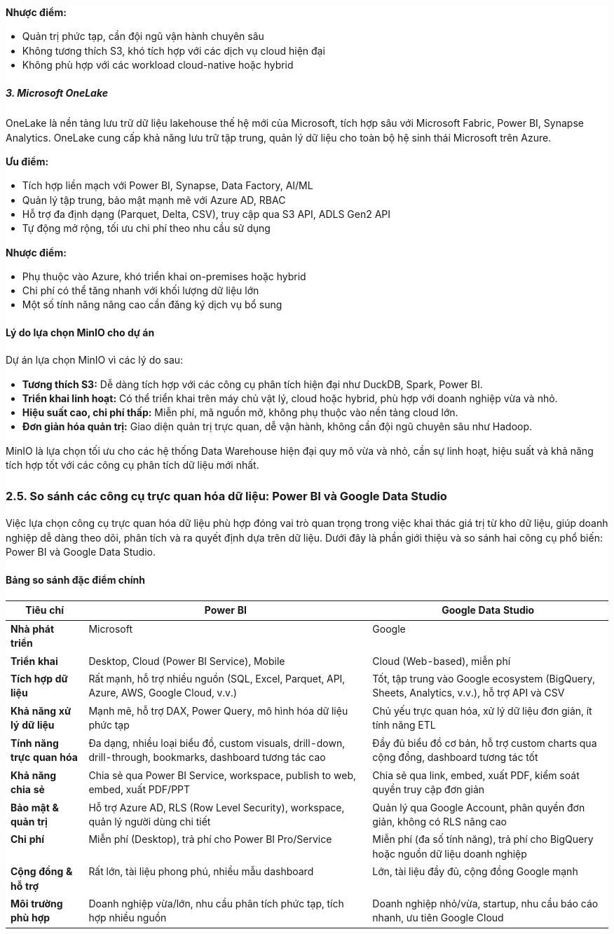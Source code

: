 **Nhược điểm:**
- Quản trị phức tạp, cần đội ngũ vận hành chuyên sâu
- Không tương thích S3, khó tích hợp với các dịch vụ cloud hiện đại
- Không phù hợp với các workload cloud-native hoặc hybrid

##### 3. Microsoft OneLake

OneLake là nền tảng lưu trữ dữ liệu lakehouse thế hệ mới của Microsoft, tích hợp sâu với Microsoft Fabric, Power BI, Synapse Analytics. OneLake cung cấp khả năng lưu trữ tập trung, quản lý dữ liệu cho toàn bộ hệ sinh thái Microsoft trên Azure.

**Ưu điểm:**
- Tích hợp liền mạch với Power BI, Synapse, Data Factory, AI/ML
- Quản lý tập trung, bảo mật mạnh mẽ với Azure AD, RBAC
- Hỗ trợ đa định dạng (Parquet, Delta, CSV), truy cập qua S3 API, ADLS Gen2 API
- Tự động mở rộng, tối ưu chi phí theo nhu cầu sử dụng

**Nhược điểm:**
- Phụ thuộc vào Azure, khó triển khai on-premises hoặc hybrid
- Chi phí có thể tăng nhanh với khối lượng dữ liệu lớn
- Một số tính năng nâng cao cần đăng ký dịch vụ bổ sung

#### Lý do lựa chọn MinIO cho dự án

Dự án lựa chọn MinIO vì các lý do sau:
- **Tương thích S3:** Dễ dàng tích hợp với các công cụ phân tích hiện đại như DuckDB, Spark, Power BI.
- **Triển khai linh hoạt:** Có thể triển khai trên máy chủ vật lý, cloud hoặc hybrid, phù hợp với doanh nghiệp vừa và nhỏ.
- **Hiệu suất cao, chi phí thấp:** Miễn phí, mã nguồn mở, không phụ thuộc vào nền tảng cloud lớn.
- **Đơn giản hóa quản trị:** Giao diện quản trị trực quan, dễ vận hành, không cần đội ngũ chuyên sâu như Hadoop.

MinIO là lựa chọn tối ưu cho các hệ thống Data Warehouse hiện đại quy mô vừa và nhỏ, cần sự linh hoạt, hiệu suất và khả năng tích hợp tốt với các công cụ phân tích dữ liệu mới nhất.

### 2.5. So sánh các công cụ trực quan hóa dữ liệu: Power BI và Google Data Studio

Việc lựa chọn công cụ trực quan hóa dữ liệu phù hợp đóng vai trò quan trọng trong việc khai thác giá trị từ kho dữ liệu, giúp doanh nghiệp dễ dàng theo dõi, phân tích và ra quyết định dựa trên dữ liệu. Dưới đây là phần giới thiệu và so sánh hai công cụ phổ biến: Power BI và Google Data Studio.

#### Bảng so sánh đặc điểm chính

| **Tiêu chí**                | **Power BI**                                 | **Google Data Studio**                      |
|-----------------------------|----------------------------------------------|---------------------------------------------|
| **Nhà phát triển**          | Microsoft                                   | Google                                      |
| **Triển khai**              | Desktop, Cloud (Power BI Service), Mobile   | Cloud (Web-based), miễn phí                 |
| **Tích hợp dữ liệu**        | Rất mạnh, hỗ trợ nhiều nguồn (SQL, Excel, Parquet, API, Azure, AWS, Google Cloud, v.v.) | Tốt, tập trung vào Google ecosystem (BigQuery, Sheets, Analytics, v.v.), hỗ trợ API và CSV |
| **Khả năng xử lý dữ liệu**  | Mạnh mẽ, hỗ trợ DAX, Power Query, mô hình hóa dữ liệu phức tạp | Chủ yếu trực quan hóa, xử lý dữ liệu đơn giản, ít tính năng ETL |
| **Tính năng trực quan hóa** | Đa dạng, nhiều loại biểu đồ, custom visuals, drill-down, drill-through, bookmarks, dashboard tương tác cao | Đầy đủ biểu đồ cơ bản, hỗ trợ custom charts qua cộng đồng, dashboard tương tác tốt |
| **Khả năng chia sẻ**        | Chia sẻ qua Power BI Service, workspace, publish to web, embed, xuất PDF/PPT | Chia sẻ qua link, embed, xuất PDF, kiểm soát quyền truy cập đơn giản |
| **Bảo mật & quản trị**      | Hỗ trợ Azure AD, RLS (Row Level Security), workspace, quản lý người dùng chi tiết | Quản lý qua Google Account, phân quyền đơn giản, không có RLS nâng cao |
| **Chi phí**                 | Miễn phí (Desktop), trả phí cho Power BI Pro/Service | Miễn phí (đa số tính năng), trả phí cho BigQuery hoặc nguồn dữ liệu doanh nghiệp |
| **Cộng đồng & hỗ trợ**      | Rất lớn, tài liệu phong phú, nhiều mẫu dashboard | Lớn, tài liệu đầy đủ, cộng đồng Google mạnh |
| **Môi trường phù hợp**      | Doanh nghiệp vừa/lớn, nhu cầu phân tích phức tạp, tích hợp nhiều nguồn | Doanh nghiệp nhỏ/vừa, startup, nhu cầu báo cáo nhanh, ưu tiên Google Cloud |

